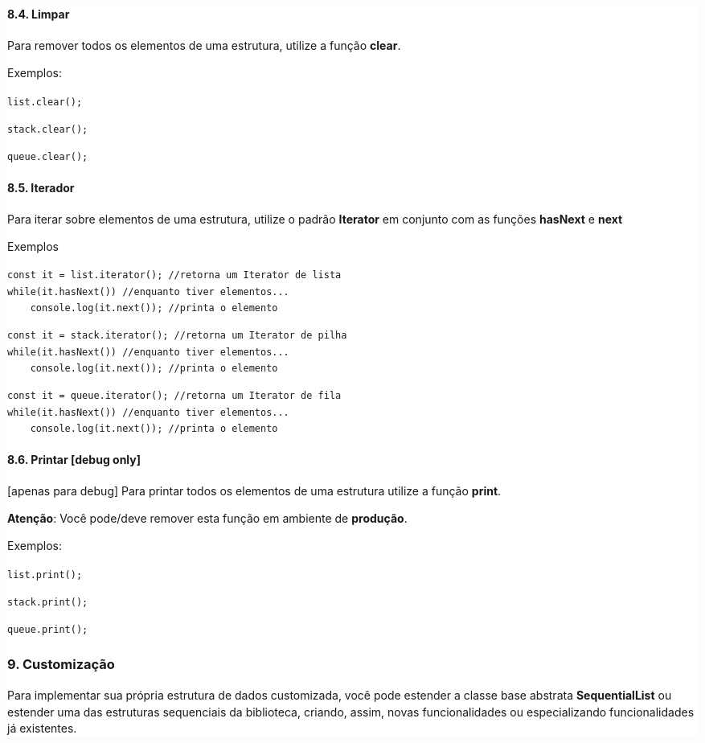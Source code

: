 <h4 id="general-clear">8.4. Limpar</h4>

Para remover todos os elementos de uma estrutura, utilize a função **clear**.

Exemplos:

```
list.clear();
```
```
stack.clear();
```
```
queue.clear();
```

<h4 id="general-iterator">8.5. Iterador</h4>

Para iterar sobre elementos de uma estrutura, utilize o padrão **Iterator** em conjunto com as funções **hasNext** e **next**

Exemplos

```
const it = list.iterator(); //retorna um Iterator de lista
while(it.hasNext()) //enquanto tiver elementos...
	console.log(it.next()); //printa o elemento
```
```
const it = stack.iterator(); //retorna um Iterator de pilha
while(it.hasNext()) //enquanto tiver elementos...
	console.log(it.next()); //printa o elemento
```
```
const it = queue.iterator(); //retorna um Iterator de fila
while(it.hasNext()) //enquanto tiver elementos...
	console.log(it.next()); //printa o elemento
```

<h4 id="general-print">8.6. Printar [debug only]</h4>

[apenas para debug] Para printar todos os elementos de uma estrutura utilize a função **print**. 

**Atenção**: Você pode/deve remover esta função em ambiente de **produção**.

Exemplos:
```
list.print();
```
```
stack.print();
```
```
queue.print();
```

<h3 id="custom">9. Customização</h3>

Para implementar sua própria estrutura de dados customizada, você pode estender a classe base abstrata **SequentialList** ou estender uma das estruturas sequenciais da biblioteca, criando, assim, novas funcionalidades ou especializando funcionalidades já existentes.
